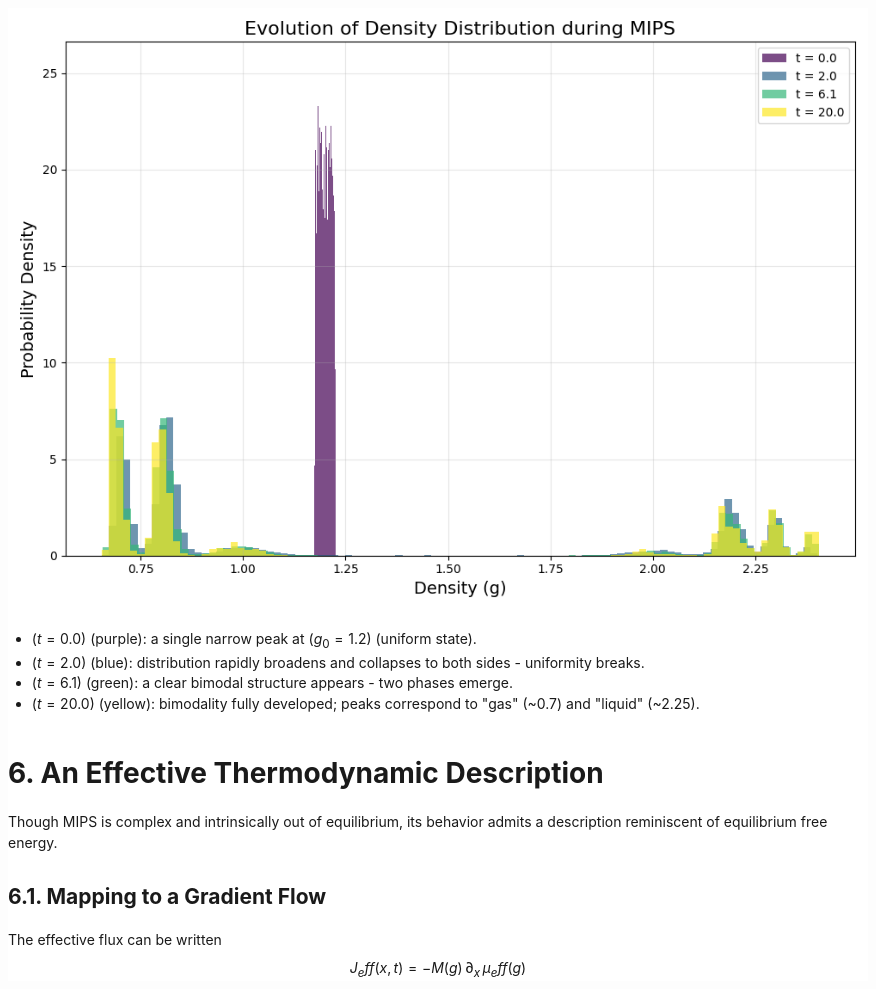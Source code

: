 ![Output](../assets/images/remote/7bc6a48e-1f5a-4963-b0cc-fe878f47e9f4-f73bbfecd9.png)

- $(t = 0.0)$ (purple): a single narrow peak at $(g_0=1.2)$ (uniform state).
- $(t = 2.0)$ (blue): distribution rapidly broadens and collapses to both sides - uniformity breaks.
- $(t = 6.1)$ (green): a clear bimodal structure appears - two phases emerge.
- $(t = 20.0)$ (yellow): bimodality fully developed; peaks correspond to "gas" (~0.7) and "liquid" (~2.25).

# 6. An Effective Thermodynamic Description

Though MIPS is complex and intrinsically out of equilibrium, its behavior admits a description reminiscent of equilibrium free energy.

## 6.1. Mapping to a Gradient Flow

The effective flux can be written
$$
J_eff(x,t) = - M(g) \, \partial_x \, \mu_eff(g)
$$

